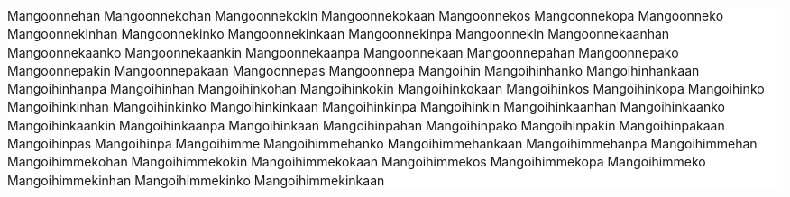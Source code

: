 Mangoonnehan
Mangoonnekohan
Mangoonnekokin
Mangoonnekokaan
Mangoonnekos
Mangoonnekopa
Mangoonneko
Mangoonnekinhan
Mangoonnekinko
Mangoonnekinkaan
Mangoonnekinpa
Mangoonnekin
Mangoonnekaanhan
Mangoonnekaanko
Mangoonnekaankin
Mangoonnekaanpa
Mangoonnekaan
Mangoonnepahan
Mangoonnepako
Mangoonnepakin
Mangoonnepakaan
Mangoonnepas
Mangoonnepa
Mangoihin
Mangoihinhanko
Mangoihinhankaan
Mangoihinhanpa
Mangoihinhan
Mangoihinkohan
Mangoihinkokin
Mangoihinkokaan
Mangoihinkos
Mangoihinkopa
Mangoihinko
Mangoihinkinhan
Mangoihinkinko
Mangoihinkinkaan
Mangoihinkinpa
Mangoihinkin
Mangoihinkaanhan
Mangoihinkaanko
Mangoihinkaankin
Mangoihinkaanpa
Mangoihinkaan
Mangoihinpahan
Mangoihinpako
Mangoihinpakin
Mangoihinpakaan
Mangoihinpas
Mangoihinpa
Mangoihimme
Mangoihimmehanko
Mangoihimmehankaan
Mangoihimmehanpa
Mangoihimmehan
Mangoihimmekohan
Mangoihimmekokin
Mangoihimmekokaan
Mangoihimmekos
Mangoihimmekopa
Mangoihimmeko
Mangoihimmekinhan
Mangoihimmekinko
Mangoihimmekinkaan